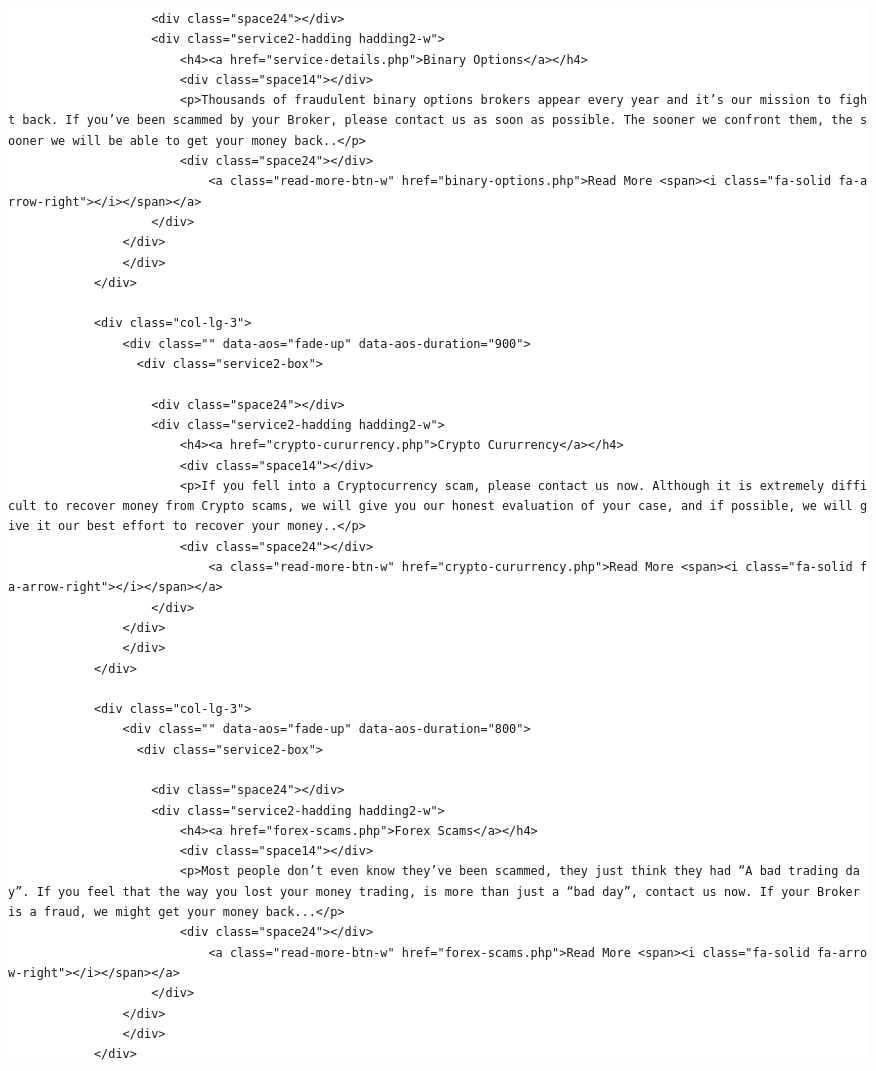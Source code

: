                         <div class="space24"></div>
                        <div class="service2-hadding hadding2-w">
                            <h4><a href="service-details.php">Binary Options</a></h4>
                            <div class="space14"></div>
                            <p>Thousands of fraudulent binary options brokers appear every year and it’s our mission to fight back. If you’ve been scammed by your Broker, please contact us as soon as possible. The sooner we confront them, the sooner we will be able to get your money back..</p>
                            <div class="space24"></div>
                                <a class="read-more-btn-w" href="binary-options.php">Read More <span><i class="fa-solid fa-arrow-right"></i></span></a>
                        </div>
                    </div>
                    </div>
                </div>

                <div class="col-lg-3">
                    <div class="" data-aos="fade-up" data-aos-duration="900">
                      <div class="service2-box">
                        
                        <div class="space24"></div>
                        <div class="service2-hadding hadding2-w">
                            <h4><a href="crypto-cururrency.php">Crypto Cururrency</a></h4>
                            <div class="space14"></div>
                            <p>If you fell into a Cryptocurrency scam, please contact us now. Although it is extremely difficult to recover money from Crypto scams, we will give you our honest evaluation of your case, and if possible, we will give it our best effort to recover your money..</p>
                            <div class="space24"></div>
                                <a class="read-more-btn-w" href="crypto-cururrency.php">Read More <span><i class="fa-solid fa-arrow-right"></i></span></a>
                        </div>
                    </div>
                    </div>
                </div>

                <div class="col-lg-3">
                    <div class="" data-aos="fade-up" data-aos-duration="800">
                      <div class="service2-box">
                        
                        <div class="space24"></div>
                        <div class="service2-hadding hadding2-w">
                            <h4><a href="forex-scams.php">Forex Scams</a></h4>
                            <div class="space14"></div>
                            <p>Most people don’t even know they’ve been scammed, they just think they had “A bad trading day”. If you feel that the way you lost your money trading, is more than just a “bad day”, contact us now. If your Broker is a fraud, we might get your money back...</p>
                            <div class="space24"></div>
                                <a class="read-more-btn-w" href="forex-scams.php">Read More <span><i class="fa-solid fa-arrow-right"></i></span></a>
                        </div>
                    </div>
                    </div>
                </div>
